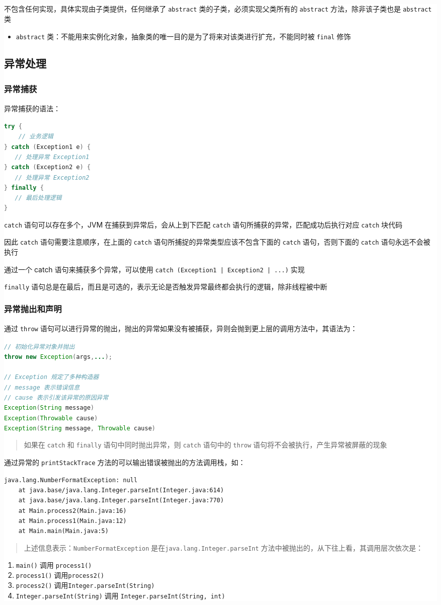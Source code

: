   不包含任何实现，具体实现由子类提供，任何继承了 `abstract` 类的子类，必须实现父类所有的 `abstract` 方法，除非该子类也是 `abstract` 类

- `abstract` 类：不能用来实例化对象，抽象类的唯一目的是为了将来对该类进行扩充，不能同时被 `final` 修饰

## 异常处理
### 异常捕获
异常捕获的语法：
``` java
try {
    // 业务逻辑
} catch (Exception1 e) {
   // 处理异常 Exception1
} catch (Exception2 e) {
   // 处理异常 Exception2
} finally {
   // 最后处理逻辑
}
```
`catch` 语句可以存在多个，JVM 在捕获到异常后，会从上到下匹配 `catch` 语句所捕获的异常，匹配成功后执行对应 `catch` 块代码

因此 `catch` 语句需要注意顺序，在上面的 `catch` 语句所捕捉的异常类型应该不包含下面的 `catch` 语句，否则下面的 `catch` 语句永远不会被执行

通过一个 catch 语句来捕获多个异常，可以使用 `catch (Exception1 | Exception2 | ...)` 实现

`finally` 语句总是在最后，而且是可选的，表示无论是否触发异常最终都会执行的逻辑，除非线程被中断

### 异常抛出和声明
通过 `throw` 语句可以进行异常的抛出，抛出的异常如果没有被捕获，异则会抛到更上层的调用方法中，其语法为：
``` java
// 初始化异常对象并抛出
throw new Exception(args,...);

// Exception 规定了多种构造器
// message 表示错误信息
// cause 表示引发该异常的原因异常
Exception(String message)
Exception(Throwable cause)
Exception(String message, Throwable cause)
```
> 如果在 `catch` 和 `finally` 语句中同时抛出异常，则 `catch` 语句中的 `throw` 语句将不会被执行，产生异常被屏蔽的现象

通过异常的 `printStackTrace` 方法的可以输出错误被抛出的方法调用栈，如：
```
java.lang.NumberFormatException: null
    at java.base/java.lang.Integer.parseInt(Integer.java:614)
    at java.base/java.lang.Integer.parseInt(Integer.java:770)
    at Main.process2(Main.java:16)
    at Main.process1(Main.java:12)
    at Main.main(Main.java:5)
```
> 上述信息表示：`NumberFormatException` 是在`java.lang.Integer.parseInt` 方法中被抛出的，从下往上看，其调用层次依次是：
1. `main()` 调用 `process1()`
2. `process1()` 调用`process2()`
3. `process2()` 调用`Integer.parseInt(String)`
4. `Integer.parseInt(String)` 调用 `Integer.parseInt(String, int)`
